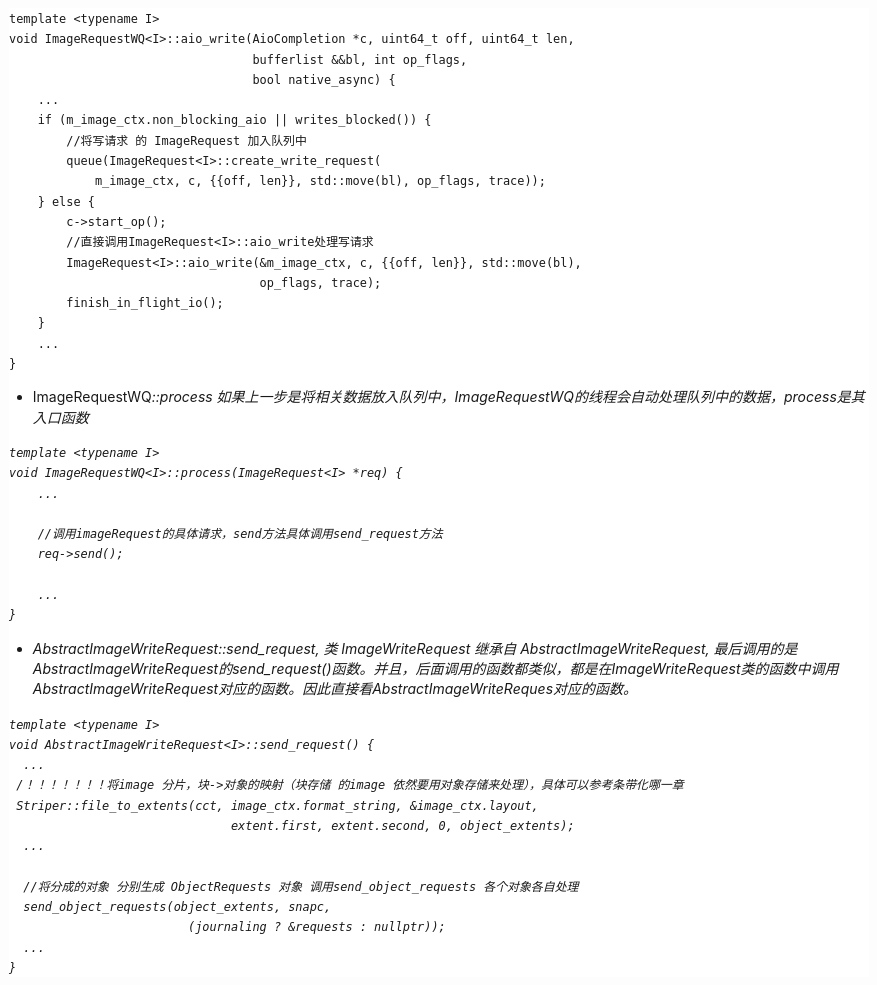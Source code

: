 ```
template <typename I>
void ImageRequestWQ<I>::aio_write(AioCompletion *c, uint64_t off, uint64_t len,
                                  bufferlist &&bl, int op_flags,
                                  bool native_async) {
    ...
    if (m_image_ctx.non_blocking_aio || writes_blocked()) {
        //将写请求 的 ImageRequest 加入队列中
        queue(ImageRequest<I>::create_write_request(
            m_image_ctx, c, {{off, len}}, std::move(bl), op_flags, trace));
    } else {
        c->start_op();
        //直接调用ImageRequest<I>::aio_write处理写请求
        ImageRequest<I>::aio_write(&m_image_ctx, c, {{off, len}}, std::move(bl),
                                   op_flags, trace);
        finish_in_flight_io();
    }
    ...
}
```

- ImageRequestWQ<I>::process 如果上一步是将相关数据放入队列中，ImageRequestWQ的线程会自动处理队列中的数据，process是其入口函数
```
template <typename I>
void ImageRequestWQ<I>::process(ImageRequest<I> *req) {
    ...

    //调用imageRequest的具体请求，send方法具体调用send_request方法
    req->send();

    ...
}
```

- AbstractImageWriteRequest<I>::send_request, 类 ImageWriteRequest 继承自 AbstractImageWriteRequest, 最后调用的是AbstractImageWriteRequest的send_request()函数。并且，后面调用的函数都类似，都是在ImageWriteRequest类的函数中调用AbstractImageWriteRequest对应的函数。因此直接看AbstractImageWriteReques对应的函数。

```
template <typename I>
void AbstractImageWriteRequest<I>::send_request() {
  ...
 /！！！！！！！将image 分片，块->对象的映射（块存储 的image 依然要用对象存储来处理），具体可以参考条带化哪一章
 Striper::file_to_extents(cct, image_ctx.format_string, &image_ctx.layout,
                               extent.first, extent.second, 0, object_extents);
  ...

  //将分成的对象 分别生成 ObjectRequests 对象 调用send_object_requests 各个对象各自处理
  send_object_requests(object_extents, snapc,
                         (journaling ? &requests : nullptr));
  ...
}
```
